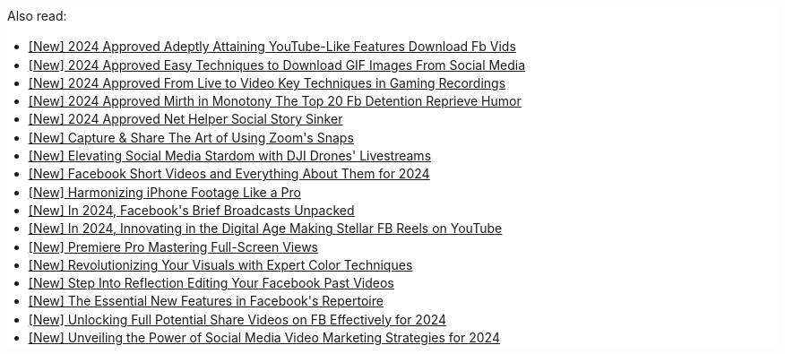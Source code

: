 <ins class="adsbygoogle"
     style="display:block"
     data-ad-format="autorelaxed"
     data-ad-client="ca-pub-7571918770474297"
     data-ad-slot="1223367746"></ins>

<ins class="adsbygoogle"
     style="display:block"
     data-ad-format="autorelaxed"
     data-ad-client="ca-pub-7571918770474297"
     data-ad-slot="1223367746"></ins>



<ins class="adsbygoogle"
     style="display:block"
     data-ad-client="ca-pub-7571918770474297"
     data-ad-slot="8358498916"
     data-ad-format="auto"
     data-full-width-responsive="true"></ins>

<span class="atpl-alsoreadstyle">Also read:</span>
<div><ul>
<li><a href="https://facebook-videos.techidaily.com/new-2024-approved-adeptly-attaining-youtube-like-features-download-fb-vids/"><u>[New] 2024 Approved  Adeptly Attaining YouTube-Like Features  Download Fb Vids</u></a></li>
<li><a href="https://facebook-videos.techidaily.com/new-2024-approved-easy-techniques-to-download-gif-images-from-social-media/"><u>[New] 2024 Approved  Easy Techniques to Download GIF Images From Social Media</u></a></li>
<li><a href="https://digital-screen-recording.techidaily.com/new-2024-approved-from-live-to-video-key-techniques-in-gaming-recordings/"><u>[New] 2024 Approved  From Live to Video  Key Techniques in Gaming Recordings</u></a></li>
<li><a href="https://facebook-videos.techidaily.com/new-2024-approved-mirth-in-monotony-the-top-20-fb-detention-reprieve-humor/"><u>[New] 2024 Approved  Mirth in Monotony  The Top 20 Fb Detention Reprieve Humor</u></a></li>
<li><a href="https://facebook-videos.techidaily.com/new-2024-approved-net-helper-social-story-sinker/"><u>[New] 2024 Approved  Net Helper  Social Story Sinker</u></a></li>
<li><a href="https://on-screen-recording.techidaily.com/new-capture-and-share-the-art-of-using-zooms-snaps/"><u>[New] Capture & Share  The Art of Using Zoom's Snaps</u></a></li>
<li><a href="https://facebook-videos.techidaily.com/new-elevating-social-media-stardom-with-dji-drones-livestreams/"><u>[New] Elevating Social Media Stardom with DJI Drones' Livestreams</u></a></li>
<li><a href="https://facebook-videos.techidaily.com/new-facebook-short-videos-and-everything-about-them-for-2024/"><u>[New] Facebook Short Videos and Everything About Them for 2024</u></a></li>
<li><a href="https://some-techniques.techidaily.com/new-harmonizing-iphone-footage-like-a-pro/"><u>[New] Harmonizing iPhone Footage Like a Pro</u></a></li>
<li><a href="https://facebook-videos.techidaily.com/new-in-2024-facebooks-brief-broadcasts-unpacked/"><u>[New] In 2024, Facebook's Brief Broadcasts Unpacked</u></a></li>
<li><a href="https://facebook-videos.techidaily.com/new-in-2024-innovating-in-the-digital-age-making-stellar-fb-reels-on-youtube/"><u>[New] In 2024, Innovating in the Digital Age  Making Stellar FB Reels on YouTube</u></a></li>
<li><a href="https://extra-skills.techidaily.com/new-premiere-pro-mastering-full-screen-views/"><u>[New] Premiere Pro  Mastering Full-Screen Views</u></a></li>
<li><a href="https://extra-guidance.techidaily.com/new-revolutionizing-your-visuals-with-expert-color-techniques/"><u>[New] Revolutionizing Your Visuals with Expert Color Techniques</u></a></li>
<li><a href="https://facebook-videos.techidaily.com/new-step-into-reflection-editing-your-facebook-past-videos/"><u>[New] Step Into Reflection  Editing Your Facebook Past Videos</u></a></li>
<li><a href="https://facebook-videos.techidaily.com/new-the-essential-new-features-in-facebooks-repertoire/"><u>[New] The Essential New Features in Facebook's Repertoire</u></a></li>
<li><a href="https://facebook-videos.techidaily.com/new-unlocking-full-potential-share-videos-on-fb-effectively-for-2024/"><u>[New] Unlocking Full Potential  Share Videos on FB Effectively for 2024</u></a></li>
<li><a href="https://facebook-videos.techidaily.com/new-unveiling-the-power-of-social-media-video-marketing-strategies-for-2024/"><u>[New] Unveiling the Power of Social Media  Video Marketing Strategies for 2024</u></a></li>